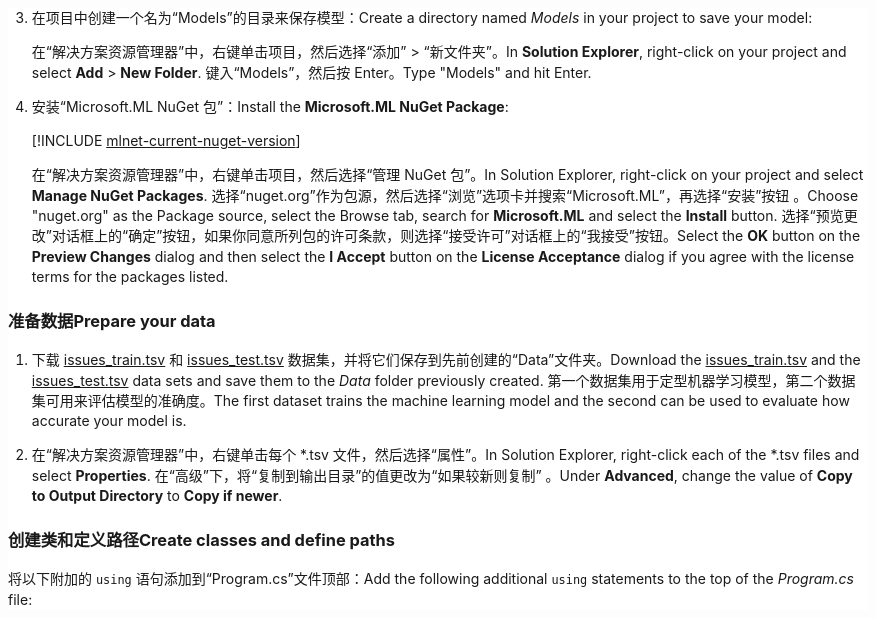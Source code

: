 3. <span data-ttu-id="b2392-127">在项目中创建一个名为“Models”的目录来保存模型：</span><span class="sxs-lookup"><span data-stu-id="b2392-127">Create a directory named *Models* in your project to save your model:</span></span>

    <span data-ttu-id="b2392-128">在“解决方案资源管理器”中，右键单击项目，然后选择“添加” > “新文件夹”。</span><span class="sxs-lookup"><span data-stu-id="b2392-128">In **Solution Explorer**, right-click on your project and select **Add** > **New Folder**.</span></span> <span data-ttu-id="b2392-129">键入“Models”，然后按 Enter。</span><span class="sxs-lookup"><span data-stu-id="b2392-129">Type "Models" and hit Enter.</span></span>

4. <span data-ttu-id="b2392-130">安装“Microsoft.ML NuGet 包”：</span><span class="sxs-lookup"><span data-stu-id="b2392-130">Install the **Microsoft.ML NuGet Package**:</span></span>

    [!INCLUDE [mlnet-current-nuget-version](../../../includes/mlnet-current-nuget-version.md)]

    <span data-ttu-id="b2392-131">在“解决方案资源管理器”中，右键单击项目，然后选择“管理 NuGet 包”。</span><span class="sxs-lookup"><span data-stu-id="b2392-131">In Solution Explorer, right-click on your project and select **Manage NuGet Packages**.</span></span> <span data-ttu-id="b2392-132">选择“nuget.org”作为包源，然后选择“浏览”选项卡并搜索“Microsoft.ML”，再选择“安装”按钮 。</span><span class="sxs-lookup"><span data-stu-id="b2392-132">Choose "nuget.org" as the Package source, select the Browse tab, search for **Microsoft.ML** and select the **Install** button.</span></span> <span data-ttu-id="b2392-133">选择“预览更改”对话框上的“确定”按钮，如果你同意所列包的许可条款，则选择“接受许可”对话框上的“我接受”按钮。</span><span class="sxs-lookup"><span data-stu-id="b2392-133">Select the **OK** button on the **Preview Changes** dialog and then select the **I Accept** button on the **License Acceptance** dialog if you agree with the license terms for the packages listed.</span></span>

### <a name="prepare-your-data"></a><span data-ttu-id="b2392-134">准备数据</span><span class="sxs-lookup"><span data-stu-id="b2392-134">Prepare your data</span></span>

1. <span data-ttu-id="b2392-135">下载 [issues_train.tsv](https://raw.githubusercontent.com/dotnet/samples/master/machine-learning/tutorials/GitHubIssueClassification/Data/issues_train.tsv) 和 [issues_test.tsv](https://raw.githubusercontent.com/dotnet/samples/master/machine-learning/tutorials/GitHubIssueClassification/Data/issues_test.tsv) 数据集，并将它们保存到先前创建的“Data”文件夹。</span><span class="sxs-lookup"><span data-stu-id="b2392-135">Download the [issues_train.tsv](https://raw.githubusercontent.com/dotnet/samples/master/machine-learning/tutorials/GitHubIssueClassification/Data/issues_train.tsv) and the [issues_test.tsv](https://raw.githubusercontent.com/dotnet/samples/master/machine-learning/tutorials/GitHubIssueClassification/Data/issues_test.tsv) data sets and save them to the *Data* folder previously created.</span></span> <span data-ttu-id="b2392-136">第一个数据集用于定型机器学习模型，第二个数据集可用来评估模型的准确度。</span><span class="sxs-lookup"><span data-stu-id="b2392-136">The first dataset trains the machine learning model and the second can be used to evaluate how accurate your model is.</span></span>

2. <span data-ttu-id="b2392-137">在“解决方案资源管理器”中，右键单击每个 \*.tsv 文件，然后选择“属性”。</span><span class="sxs-lookup"><span data-stu-id="b2392-137">In Solution Explorer, right-click each of the \*.tsv files and select **Properties**.</span></span> <span data-ttu-id="b2392-138">在“高级”下，将“复制到输出目录”的值更改为“如果较新则复制”  。</span><span class="sxs-lookup"><span data-stu-id="b2392-138">Under **Advanced**, change the value of **Copy to Output Directory** to **Copy if newer**.</span></span>

### <a name="create-classes-and-define-paths"></a><span data-ttu-id="b2392-139">创建类和定义路径</span><span class="sxs-lookup"><span data-stu-id="b2392-139">Create classes and define paths</span></span>

<span data-ttu-id="b2392-140">将以下附加的 `using` 语句添加到“Program.cs”文件顶部：</span><span class="sxs-lookup"><span data-stu-id="b2392-140">Add the following additional `using` statements to the top of the *Program.cs* file:</span></span>
